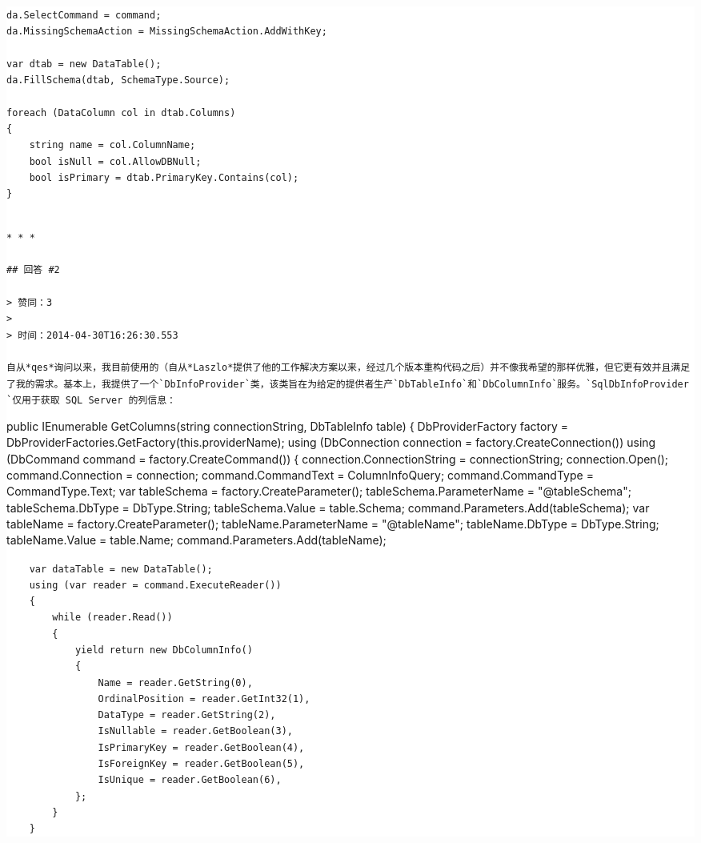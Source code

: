     da.SelectCommand = command;
    da.MissingSchemaAction = MissingSchemaAction.AddWithKey;

    var dtab = new DataTable();
    da.FillSchema(dtab, SchemaType.Source);

    foreach (DataColumn col in dtab.Columns)
    {
        string name = col.ColumnName;
        bool isNull = col.AllowDBNull;
        bool isPrimary = dtab.PrimaryKey.Contains(col);
    } 
```

* * *

## 回答 #2

> 赞同：3
> 
> 时间：2014-04-30T16:26:30.553

自从*qes*询问以来，我目前使用的（自从*Laszlo*提供了他的工作解决方案以来，经过几个版本重构代码之后）并不像我希望的那样优雅，但它更有效并且满足了我的需求。基本上，我提供了一个`DbInfoProvider`类，该类旨在为给定的提供者生产`DbTableInfo`和`DbColumnInfo`服务。`SqlDbInfoProvider`仅用于获取 SQL Server 的列信息：

```
public IEnumerable<DbColumnInfo> GetColumns(string connectionString, DbTableInfo table)
{
    DbProviderFactory factory = DbProviderFactories.GetFactory(this.providerName);
    using (DbConnection connection = factory.CreateConnection())
    using (DbCommand command = factory.CreateCommand())
    {
        connection.ConnectionString = connectionString;
        connection.Open();
        command.Connection = connection;
        command.CommandText = ColumnInfoQuery;
        command.CommandType = CommandType.Text;
        var tableSchema = factory.CreateParameter();
        tableSchema.ParameterName = "@tableSchema";
        tableSchema.DbType = DbType.String;
        tableSchema.Value = table.Schema;
        command.Parameters.Add(tableSchema);
        var tableName = factory.CreateParameter();
        tableName.ParameterName = "@tableName";
        tableName.DbType = DbType.String;
        tableName.Value = table.Name;
        command.Parameters.Add(tableName);

        var dataTable = new DataTable();
        using (var reader = command.ExecuteReader())
        {
            while (reader.Read())
            {
                yield return new DbColumnInfo()
                {
                    Name = reader.GetString(0),
                    OrdinalPosition = reader.GetInt32(1),
                    DataType = reader.GetString(2),
                    IsNullable = reader.GetBoolean(3),
                    IsPrimaryKey = reader.GetBoolean(4),
                    IsForeignKey = reader.GetBoolean(5),
                    IsUnique = reader.GetBoolean(6),
                };
            }
        }